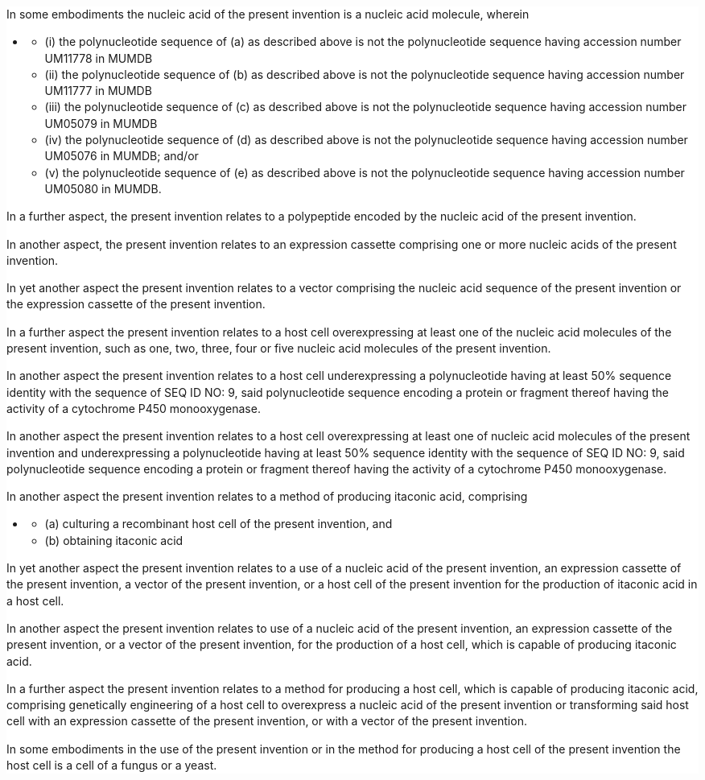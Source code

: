 In some embodiments the nucleic acid of the present invention is a nucleic acid molecule, wherein


- - (i) the polynucleotide sequence of (a) as described above is not the
    polynucleotide sequence having accession number UM11778 in MUMDB
  - (ii) the polynucleotide sequence of (b) as described above is not
    the polynucleotide sequence having accession number UM11777 in MUMDB
  - (iii) the polynucleotide sequence of (c) as described above is not
    the polynucleotide sequence having accession number UM05079 in MUMDB
  - (iv) the polynucleotide sequence of (d) as described above is not
    the polynucleotide sequence having accession number UM05076 in
    MUMDB; and/or
  - (v) the polynucleotide sequence of (e) as described above is not the
    polynucleotide sequence having accession number UM05080 in MUMDB.

In a further aspect, the present invention relates to a polypeptide encoded by the nucleic acid of the present invention.

In another aspect, the present invention relates to an expression cassette comprising one or more nucleic acids of the present invention.

In yet another aspect the present invention relates to a vector comprising the nucleic acid sequence of the present invention or the expression cassette of the present invention.

In a further aspect the present invention relates to a host cell overexpressing at least one of the nucleic acid molecules of the present invention, such as one, two, three, four or five nucleic acid molecules of the present invention.

In another aspect the present invention relates to a host cell underexpressing a polynucleotide having at least 50% sequence identity with the sequence of SEQ ID NO: 9, said polynucleotide sequence encoding a protein or fragment thereof having the activity of a cytochrome P450 monooxygenase.

In another aspect the present invention relates to a host cell overexpressing at least one of nucleic acid molecules of the present invention and underexpressing a polynucleotide having at least 50% sequence identity with the sequence of SEQ ID NO: 9, said polynucleotide sequence encoding a protein or fragment thereof having the activity of a cytochrome P450 monooxygenase.

In another aspect the present invention relates to a method of producing itaconic acid, comprising


- - (a) culturing a recombinant host cell of the present invention, and
  - (b) obtaining itaconic acid

In yet another aspect the present invention relates to a use of a nucleic acid of the present invention, an expression cassette of the present invention, a vector of the present invention, or a host cell of the present invention for the production of itaconic acid in a host cell.

In another aspect the present invention relates to use of a nucleic acid of the present invention, an expression cassette of the present invention, or a vector of the present invention, for the production of a host cell, which is capable of producing itaconic acid.

In a further aspect the present invention relates to a method for producing a host cell, which is capable of producing itaconic acid, comprising genetically engineering of a host cell to overexpress a nucleic acid of the present invention or transforming said host cell with an expression cassette of the present invention, or with a vector of the present invention.

In some embodiments in the use of the present invention or in the method for producing a host cell of the present invention the host cell is a cell of a fungus or a yeast.
